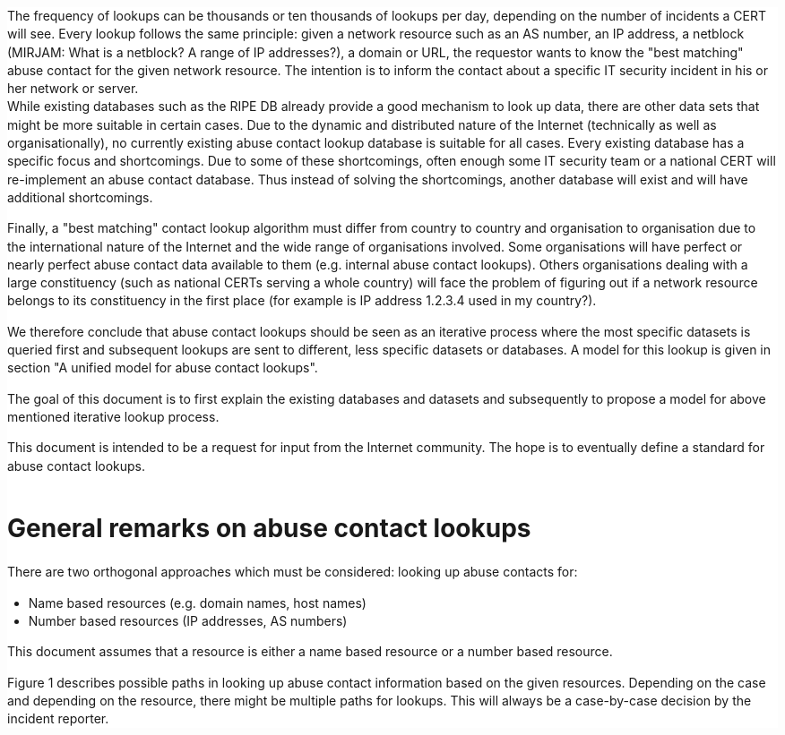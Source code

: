 The frequency of lookups can be thousands or ten thousands of lookups per day, depending on the number of incidents a CERT will see.  Every lookup follows the same principle: given a network resource such as an AS number, an IP address, a netblock (MIRJAM: What is a netblock? A range of IP addresses?), a domain or URL, the requestor wants to know the "best matching" abuse contact for the given network resource. The intention is to inform the contact about a specific IT security incident in his or her network or server.  
While existing databases such as the RIPE DB already provide a good mechanism to look up data, there are other data sets that might be more suitable in certain cases.  Due to the dynamic and distributed nature of the Internet (technically as well as organisationally), no currently existing abuse contact lookup database is suitable for all cases. Every existing database has a specific focus and shortcomings. Due to some of these shortcomings, often enough some IT security team or a national CERT will re-implement an abuse contact database. Thus instead of solving the shortcomings, another database will exist and will have additional shortcomings.

Finally, a "best matching" contact lookup algorithm must differ from country to country and organisation to organisation due to the international nature of the Internet and the wide range of organisations involved. Some organisations will have perfect or nearly perfect abuse contact data available to them (e.g. internal abuse contact lookups).  Others organisations dealing with a large constituency (such as national CERTs serving a whole country) will face the problem of figuring out if a network resource belongs to its constituency in the first place (for example is IP address 1.2.3.4 used in my country?).  

We therefore conclude that abuse contact lookups should be seen as an iterative process where the most specific datasets is queried first and subsequent lookups are sent to different, less specific datasets or databases. A model for this lookup is given in section "A unified model for abuse contact lookups".

The goal of this document is to first explain the existing databases and datasets and subsequently to propose a model for above mentioned iterative lookup process.

This document is intended to be a request for input from the Internet community. The hope is to eventually define a standard for abuse contact lookups.



# General remarks on abuse contact lookups

There are two orthogonal approaches which must be considered: looking up abuse contacts for:

  * Name based resources (e.g. domain names, host names)
  * Number based resources (IP addresses, AS numbers)

This document assumes that a resource is either a name based resource or a number based resource. 

Figure 1 describes possible paths in looking up abuse contact information based on the given resources. 
Depending on the case and depending on the resource, there might be multiple paths for lookups. This will always be a case-by-case decision by the incident reporter.

